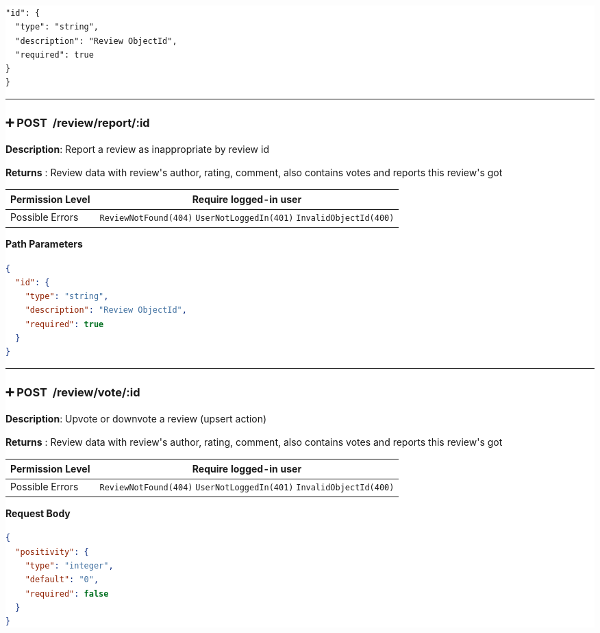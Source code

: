  ```
  "id": {
    "type": "string",
    "description": "Review ObjectId",
    "required": true
  }
}
```


---

### :heavy_plus_sign: POST&nbsp; /review/report/:id
**Description**: Report a review as inappropriate by review id

**Returns** : Review data with review's author, rating, comment, also contains votes and reports this review's got

|Permission Level|Require logged-in user|
|-|-|
|Possible Errors|`ReviewNotFound(404)` `UserNotLoggedIn(401)` `InvalidObjectId(400)`|



**Path Parameters**
```json
{
  "id": {
    "type": "string",
    "description": "Review ObjectId",
    "required": true
  }
}
```


---

### :heavy_plus_sign: POST&nbsp; /review/vote/:id
**Description**: Upvote or downvote a review (upsert action)

**Returns** : Review data with review's author, rating, comment, also contains votes and reports this review's got

|Permission Level|Require logged-in user|
|-|-|
|Possible Errors|`ReviewNotFound(404)` `UserNotLoggedIn(401)` `InvalidObjectId(400)`|

**Request Body**
```json
{
  "positivity": {
    "type": "integer",
    "default": "0",
    "required": false
  }
}
```
